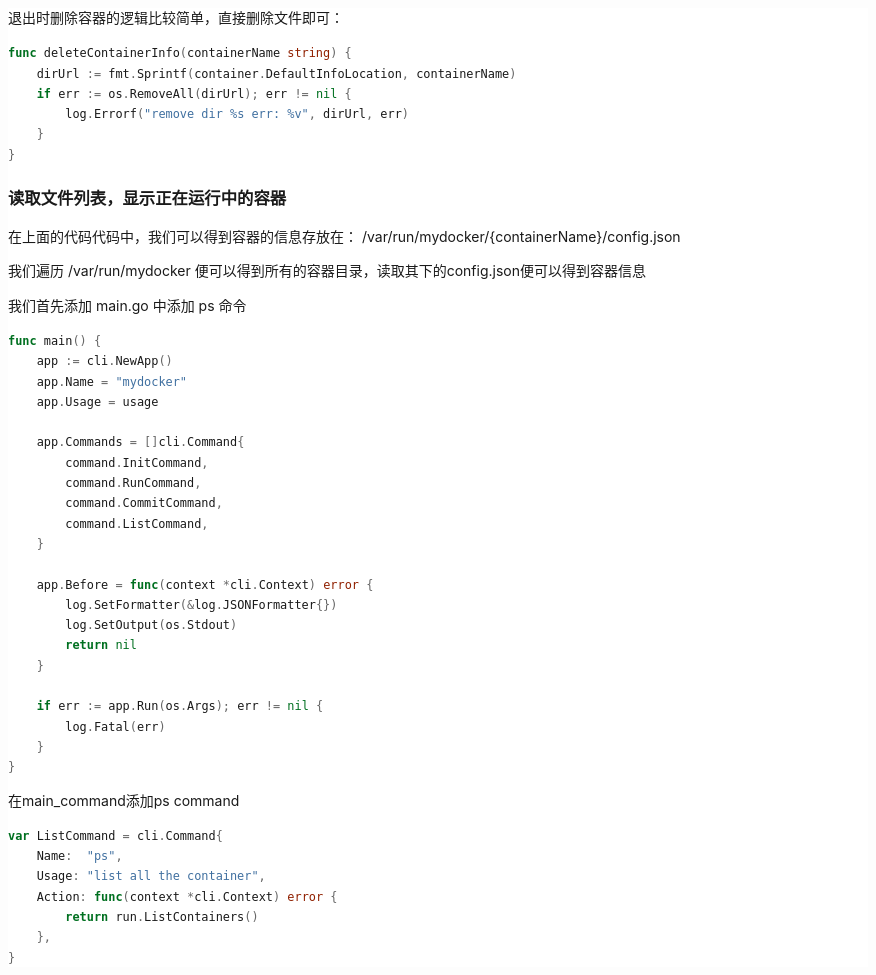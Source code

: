 退出时删除容器的逻辑比较简单，直接删除文件即可：

```go
func deleteContainerInfo(containerName string) {
	dirUrl := fmt.Sprintf(container.DefaultInfoLocation, containerName)
	if err := os.RemoveAll(dirUrl); err != nil {
		log.Errorf("remove dir %s err: %v", dirUrl, err)
	}
}
```

### 读取文件列表，显示正在运行中的容器
在上面的代码代码中，我们可以得到容器的信息存放在： /var/run/mydocker/{containerName}/config.json

我们遍历 /var/run/mydocker 便可以得到所有的容器目录，读取其下的config.json便可以得到容器信息

我们首先添加 main.go 中添加 ps 命令

```go
func main() {
	app := cli.NewApp()
	app.Name = "mydocker"
	app.Usage = usage

	app.Commands = []cli.Command{
		command.InitCommand,
		command.RunCommand,
		command.CommitCommand,
		command.ListCommand,
	}

	app.Before = func(context *cli.Context) error {
		log.SetFormatter(&log.JSONFormatter{})
		log.SetOutput(os.Stdout)
		return nil
	}

	if err := app.Run(os.Args); err != nil {
		log.Fatal(err)
	}
}
```

在main_command添加ps command

```go
var ListCommand = cli.Command{
	Name:  "ps",
	Usage: "list all the container",
	Action: func(context *cli.Context) error {
		return run.ListContainers()
	},
}
```
